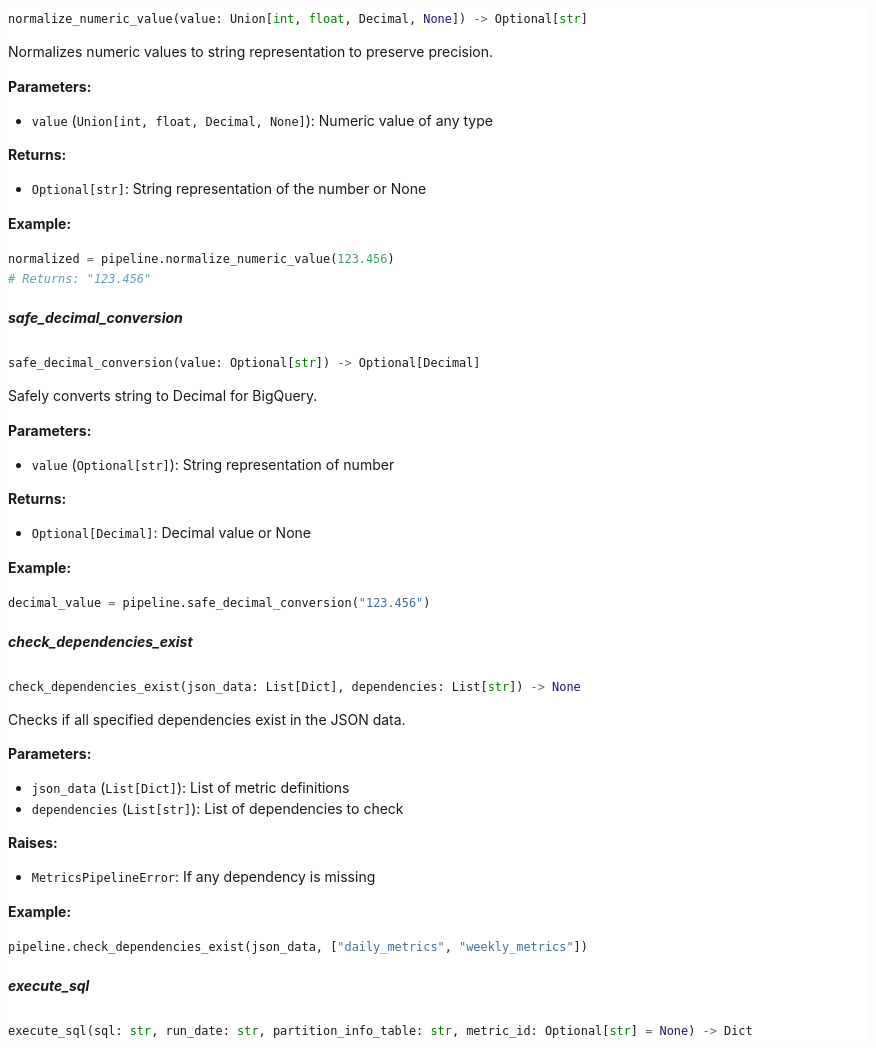 ```python
normalize_numeric_value(value: Union[int, float, Decimal, None]) -> Optional[str]
```

Normalizes numeric values to string representation to preserve precision.

**Parameters:**
- `value` (`Union[int, float, Decimal, None]`): Numeric value of any type

**Returns:**
- `Optional[str]`: String representation of the number or None

**Example:**
```python
normalized = pipeline.normalize_numeric_value(123.456)
# Returns: "123.456"
```

##### safe_decimal_conversion

```python
safe_decimal_conversion(value: Optional[str]) -> Optional[Decimal]
```

Safely converts string to Decimal for BigQuery.

**Parameters:**
- `value` (`Optional[str]`): String representation of number

**Returns:**
- `Optional[Decimal]`: Decimal value or None

**Example:**
```python
decimal_value = pipeline.safe_decimal_conversion("123.456")
```

##### check_dependencies_exist

```python
check_dependencies_exist(json_data: List[Dict], dependencies: List[str]) -> None
```

Checks if all specified dependencies exist in the JSON data.

**Parameters:**
- `json_data` (`List[Dict]`): List of metric definitions
- `dependencies` (`List[str]`): List of dependencies to check

**Raises:**
- `MetricsPipelineError`: If any dependency is missing

**Example:**
```python
pipeline.check_dependencies_exist(json_data, ["daily_metrics", "weekly_metrics"])
```

##### execute_sql

```python
execute_sql(sql: str, run_date: str, partition_info_table: str, metric_id: Optional[str] = None) -> Dict
```
